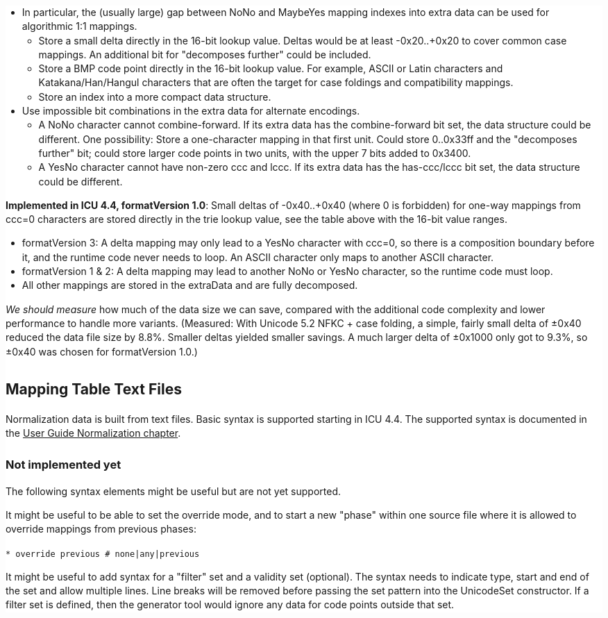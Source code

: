 *   In particular, the (usually large) gap between NoNo and MaybeYes mapping indexes into extra data can be used for algorithmic 1:1 mappings.
    *   Store a small delta directly in the 16-bit lookup value. Deltas would be at least -0x20..+0x20 to cover common case mappings. An additional bit for "decomposes further" could be included.
    *   Store a BMP code point directly in the 16-bit lookup value. For example, ASCII or Latin characters and Katakana/Han/Hangul characters that are often the target for case foldings and compatibility mappings.
    *   Store an index into a more compact data structure.
*   Use impossible bit combinations in the extra data for alternate encodings.
    *   A NoNo character cannot combine-forward. If its extra data has the combine-forward bit set, the data structure could be different. One possibility: Store a one-character mapping in that first unit. Could store 0..0x33ff and the "decomposes further" bit; could store larger code points in two units, with the upper 7 bits added to 0x3400.
    *   A YesNo character cannot have non-zero ccc and lccc. If its extra data has the has-ccc/lccc bit set, the data structure could be different.

**Implemented in ICU 4.4, formatVersion 1.0**: Small deltas of -0x40..+0x40 (where 0 is forbidden) for one-way mappings from ccc=0 characters are stored directly in the trie lookup value, see the table above with the 16-bit value ranges.

*   formatVersion 3: A delta mapping may only lead to a YesNo character with ccc=0, so there is a composition boundary before it, and the runtime code never needs to loop. An ASCII character only maps to another ASCII character.
*   formatVersion 1 & 2: A delta mapping may lead to another NoNo or YesNo character, so the runtime code must loop.
*   All other mappings are stored in the extraData and are fully decomposed.

_We should measure_ how much of the data size we can save, compared with the additional code complexity and lower performance to handle more variants. (Measured: With Unicode 5.2 NFKC + case folding, a simple, fairly small delta of ±0x40 reduced the data file size by 8.8%. Smaller deltas yielded smaller savings. A much larger delta of ±0x1000 only got to 9.3%, so ±0x40 was chosen for formatVersion 1.0.)

## Mapping Table Text Files

Normalization data is built from text files. Basic syntax is supported starting in ICU 4.4. The supported syntax is documented in the [User Guide Normalization chapter](../../userguide/transforms/normalization/).

### Not implemented yet

The following syntax elements might be useful but are not yet supported.

It might be useful to be able to set the override mode, and to start a new "phase" within one source file where it is allowed to override mappings from previous phases:

```
* override previous # none|any|previous
```

It might be useful to add syntax for a "filter" set and a validity set (optional). The syntax needs to indicate type, start and end of the set and allow multiple lines. Line breaks will be removed before passing the set pattern into the UnicodeSet constructor. If a filter set is defined, then the generator tool would ignore any data for code points outside that set.
